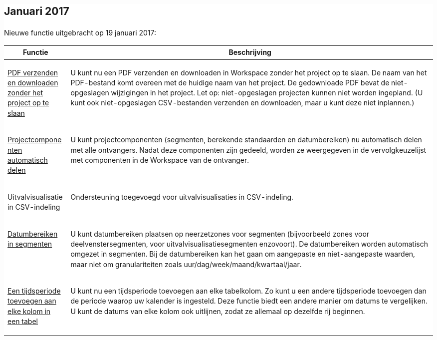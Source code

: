 </table>

## Januari 2017

Nieuwe functie uitgebracht op 19 januari 2017:

<table id="table_0AB06B81BFA34521A9BF1150E64663C3"> 
 <thead> 
  <tr> 
   <th colname="col1" class="entry"> Functie </th> 
   <th colname="col2" class="entry"> Beschrijving </th> 
  </tr> 
 </thead>
 <tbody> 
  <tr> 
   <td colname="col1"> <p> <a href="/help/analyze/analysis-workspace/curate-share/download-send.md"  > PDF verzenden en downloaden zonder het project op te slaan </a> </p> </td> 
   <td colname="col2"> <p>U kunt nu een PDF verzenden en downloaden in Workspace zonder het project op te slaan. De naam van het PDF-bestand komt overeen met de huidige naam van het project. De gedownloade PDF bevat de niet-opgeslagen wijzigingen in het project. Let op: niet-opgeslagen projecten kunnen niet worden ingepland. (U kunt ook niet-opgeslagen CSV-bestanden verzenden en downloaden, maar u kunt deze niet inplannen.) </p> </td> 
  </tr> 
  <tr> 
   <td colname="col1"> <p> <a href="/help/analyze/analysis-workspace/curate-share/curate.md"  > Projectcomponenten automatisch delen </a> </p> </td> 
   <td colname="col2"> <p>U kunt projectcomponenten (segmenten, berekende standaarden en datumbereiken) nu automatisch delen met alle ontvangers. Nadat deze componenten zijn gedeeld, worden ze weergegeven in de vervolgkeuzelijst met componenten in de Workspace van de ontvanger. </p> </td> 
  </tr> 
  <tr> 
   <td colname="col1"> <p>Uitvalvisualisatie in CSV-indeling </p> </td> 
   <td colname="col2"> <p>Ondersteuning toegevoegd voor uitvalvisualisaties in CSV-indeling. </p> </td> 
  </tr> 
  <tr> 
   <td colname="col1"> <p> <a href="/help/analyze/analysis-workspace/components/t-freeform-project-segment.md"  > Datumbereiken in segmenten </a> </p> </td> 
   <td colname="col2"> <p>U kunt datumbereiken plaatsen op neerzetzones voor segmenten (bijvoorbeeld zones voor deelvenstersegmenten, voor uitvalvisualisatiesegmenten enzovoort). De datumbereiken worden automatisch omgezet in segmenten. Bij de datumbereiken kan het gaan om aangepaste en niet-aangepaste waarden, maar niet om granulariteiten zoals uur/dag/week/maand/kwartaal/jaar. </p> </td> 
  </tr> 
  <tr> 
   <td colname="col1"> <p> <a href="/help/analyze/analysis-workspace/components/calendar-date-ranges/time-comparison.md"  > Een tijdsperiode toevoegen aan elke kolom in een tabel </a> </p> </td> 
   <td colname="col2"> <p>U kunt nu een tijdsperiode toevoegen aan elke tabelkolom. Zo kunt u een andere tijdsperiode toevoegen dan de periode waarop uw kalender is ingesteld. Deze functie biedt een andere manier om datums te vergelijken. U kunt de datums van elke kolom ook uitlijnen, zodat ze allemaal op dezelfde rij beginnen. </p> </td> 
  </tr> 
 </tbody> 
</table>
